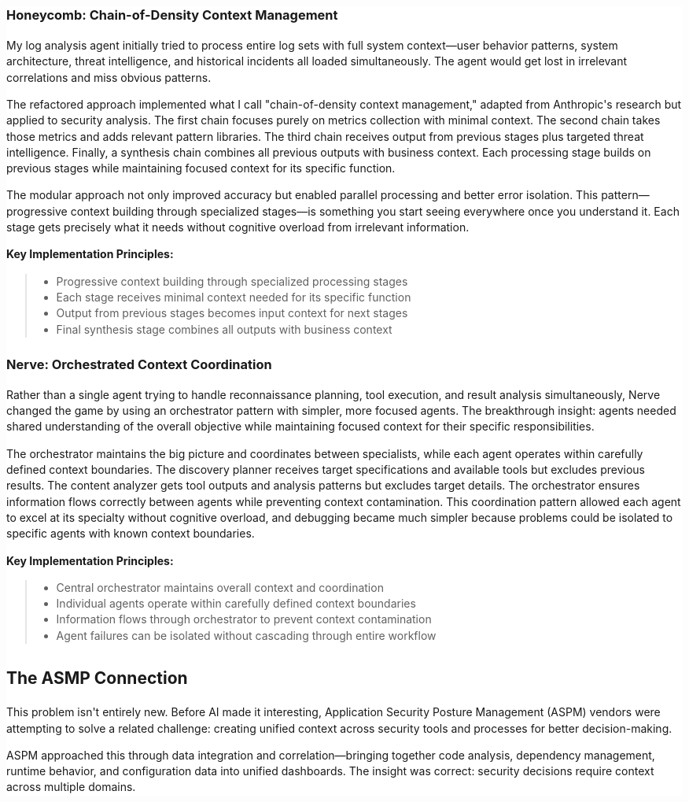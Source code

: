 ### Honeycomb: Chain-of-Density Context Management

My log analysis agent initially tried to process entire log sets with full system context—user behavior patterns, system architecture, threat intelligence, and historical incidents all loaded simultaneously. The agent would get lost in irrelevant correlations and miss obvious patterns.

The refactored approach implemented what I call "chain-of-density context management," adapted from Anthropic's research but applied to security analysis. The first chain focuses purely on metrics collection with minimal context. The second chain takes those metrics and adds relevant pattern libraries. The third chain receives output from previous stages plus targeted threat intelligence. Finally, a synthesis chain combines all previous outputs with business context. Each processing stage builds on previous stages while maintaining focused context for its specific function.

The modular approach not only improved accuracy but enabled parallel processing and better error isolation. This pattern—progressive context building through specialized stages—is something you start seeing everywhere once you understand it. Each stage gets precisely what it needs without cognitive overload from irrelevant information.

**Key Implementation Principles:**
> - Progressive context building through specialized processing stages
> - Each stage receives minimal context needed for its specific function
> - Output from previous stages becomes input context for next stages
> - Final synthesis stage combines all outputs with business context

### Nerve: Orchestrated Context Coordination

Rather than a single agent trying to handle reconnaissance planning, tool execution, and result analysis simultaneously, Nerve changed the game by using an orchestrator pattern with simpler, more focused agents. The breakthrough insight: agents needed shared understanding of the overall objective while maintaining focused context for their specific responsibilities.

The orchestrator maintains the big picture and coordinates between specialists, while each agent operates within carefully defined context boundaries. The discovery planner receives target specifications and available tools but excludes previous results. The content analyzer gets tool outputs and analysis patterns but excludes target details. The orchestrator ensures information flows correctly between agents while preventing context contamination. This coordination pattern allowed each agent to excel at its specialty without cognitive overload, and debugging became much simpler because problems could be isolated to specific agents with known context boundaries.

**Key Implementation Principles:**
> - Central orchestrator maintains overall context and coordination
> - Individual agents operate within carefully defined context boundaries
> - Information flows through orchestrator to prevent context contamination
> - Agent failures can be isolated without cascading through entire workflow

## The ASMP Connection

This problem isn't entirely new. Before AI made it interesting, Application Security Posture Management (ASPM) vendors were attempting to solve a related challenge: creating unified context across security tools and processes for better decision-making.

ASPM approached this through data integration and correlation—bringing together code analysis, dependency management, runtime behavior, and configuration data into unified dashboards. The insight was correct: security decisions require context across multiple domains.
